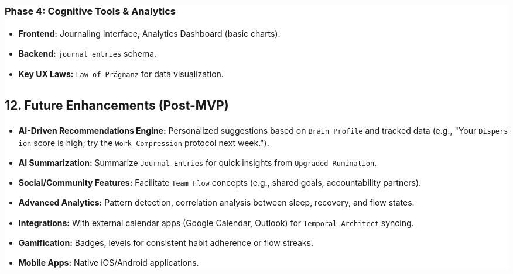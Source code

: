 ### Phase 4: Cognitive Tools & Analytics

* **Frontend:** Journaling Interface, Analytics Dashboard (basic charts).

* **Backend:** `journal_entries` schema.

* **Key UX Laws:** `Law of Prägnanz` for data visualization.

## 12. Future Enhancements (Post-MVP)

* **AI-Driven Recommendations Engine:** Personalized suggestions based on `Brain Profile` and tracked data (e.g., "Your `Dispersion` score is high; try the `Work Compression` protocol next week.").

* **AI Summarization:** Summarize `Journal Entries` for quick insights from `Upgraded Rumination`.

* **Social/Community Features:** Facilitate `Team Flow` concepts (e.g., shared goals, accountability partners).

* **Advanced Analytics:** Pattern detection, correlation analysis between sleep, recovery, and flow states.

* **Integrations:** With external calendar apps (Google Calendar, Outlook) for `Temporal Architect` syncing.

* **Gamification:** Badges, levels for consistent habit adherence or flow streaks.

* **Mobile Apps:** Native iOS/Android applications.